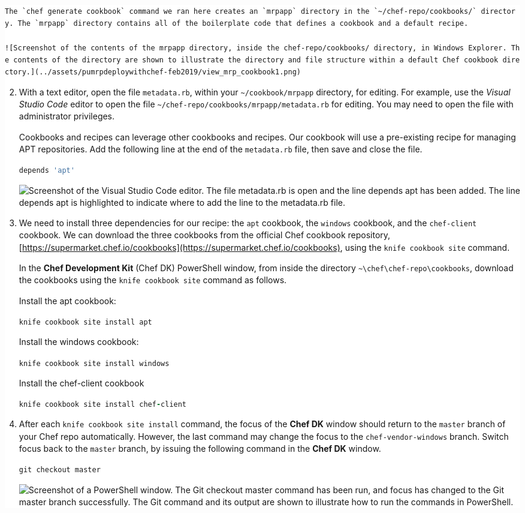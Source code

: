 	The `chef generate cookbook` command we ran here creates an `mrpapp` directory in the `~/chef-repo/cookbooks/` directory. The `mrpapp` directory contains all of the boilerplate code that defines a cookbook and a default recipe.

	![Screenshot of the contents of the mrpapp directory, inside the chef-repo/cookbooks/ directory, in Windows Explorer. The contents of the directory are shown to illustrate the directory and file structure within a default Chef cookbook directory.](../assets/pumrpdeploywithchef-feb2019/view_mrp_cookbook1.png)

2. With a text editor, open the file `metadata.rb`, within your `~/cookbook/mrpapp` directory, for editing. For example, use the *Visual Studio Code* editor to open the file `~/chef-repo/cookbooks/mrpapp/metadata.rb` for editing. You may need to open the file with administrator privileges.

	Cookbooks and recipes can leverage other cookbooks and recipes. Our cookbook will use a pre-existing recipe for managing APT repositories. Add the following line at the end of the `metadata.rb` file, then save and close the file.

	```ruby
	depends 'apt'
	```

	![Screenshot of the Visual Studio Code editor. The file metadata.rb is open and the line depends apt has been added. The line depends apt is highlighted to indicate where to add the line to the metadata.rb file.](../assets/pumrpdeploywithchef-feb2019/Chef_metadatarb1.1.png)

3. We need to install three dependencies for our recipe: the `apt` cookbook, the `windows` cookbook, and the `chef-client` cookbook. We can download the three cookbooks from the official Chef cookbook repository, [https://supermarket.chef.io/cookbooks](https://supermarket.chef.io/cookbooks), using the `knife cookbook site` command.

	In the **Chef Development Kit** (Chef DK) PowerShell window, from inside the directory `~\chef\chef-repo\cookbooks`, download the cookbooks using the `knife cookbook site` command as follows.

	Install the apt cookbook:

	```ruby
	knife cookbook site install apt
	```

	Install the windows cookbook:

	```ruby
	knife cookbook site install windows
	```

	Install the chef-client cookbook

	```ruby
	knife cookbook site install chef-client
	```

4. After each `knife cookbook site install` command, the focus of the **Chef DK** window should return to the `master` branch of your Chef repo automatically. However, the last command may change the focus to the `chef-vendor-windows` branch. Switch focus back to the `master` branch, by issuing the following command in the **Chef DK** window.

	```powershell
	git checkout master
	```
	
	![Screenshot of a PowerShell window. The Git checkout master command has been run, and focus has changed to the Git master branch successfully. The Git command and its output are shown to illustrate how to run the commands in PowerShell.](../assets/pumrpdeploywithchef-feb2019/Chef-gitcheckoutmaster1.png)
